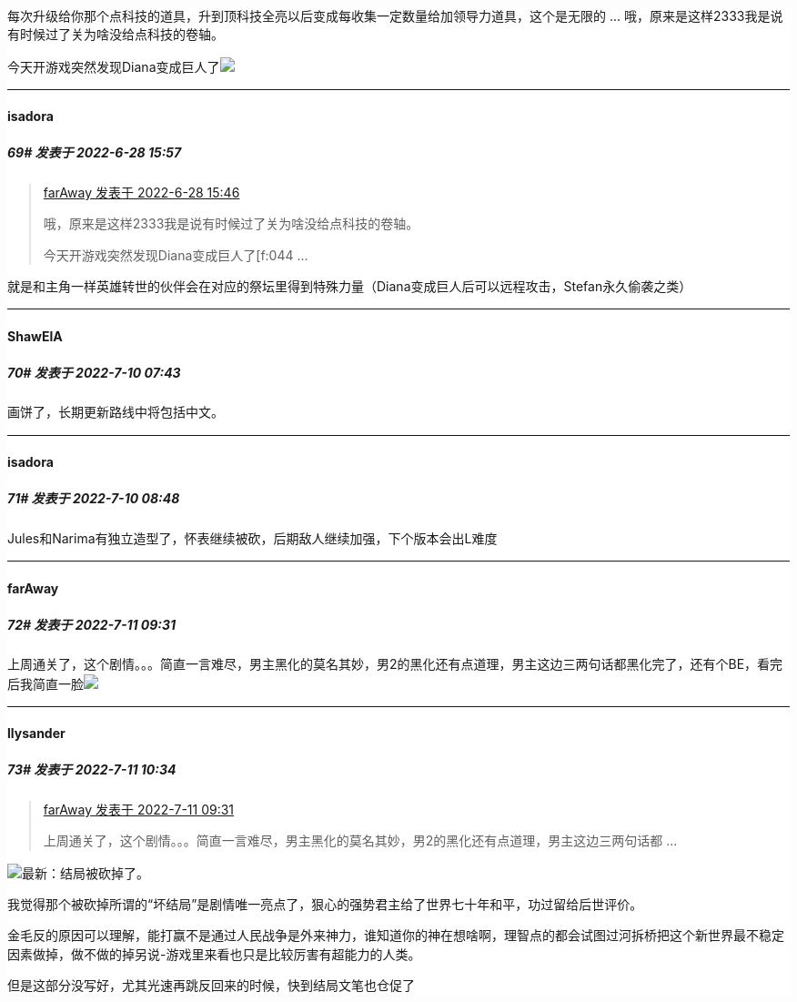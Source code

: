 每次升级给你那个点科技的道具，升到顶科技全亮以后变成每收集一定数量给加领导力道具，这个是无限的 ...</blockquote>
哦，原来是这样2333我是说有时候过了关为啥没给点科技的卷轴。

今天开游戏突然发现Diana变成巨人了<img src="https://static.saraba1st.com/image/smiley/face2017/044.png" referrerpolicy="no-referrer">

*****

####  isadora  
##### 69#       发表于 2022-6-28 15:57

<blockquote><a href="httphttps://bbs.saraba1st.com/2b/forum.php?mod=redirect&amp;goto=findpost&amp;pid=56446233&amp;ptid=2076093" target="_blank">farAway 发表于 2022-6-28 15:46</a>

哦，原来是这样2333我是说有时候过了关为啥没给点科技的卷轴。

今天开游戏突然发现Diana变成巨人了[f:044 ...</blockquote>
就是和主角一样英雄转世的伙伴会在对应的祭坛里得到特殊力量（Diana变成巨人后可以远程攻击，Stefan永久偷袭之类）

*****

####  ShawElA  
##### 70#       发表于 2022-7-10 07:43

画饼了，长期更新路线中将包括中文。

*****

####  isadora  
##### 71#       发表于 2022-7-10 08:48

Jules和Narima有独立造型了，怀表继续被砍，后期敌人继续加强，下个版本会出L难度

*****

####  farAway  
##### 72#       发表于 2022-7-11 09:31

上周通关了，这个剧情。。。简直一言难尽，男主黑化的莫名其妙，男2的黑化还有点道理，男主这边三两句话都黑化完了，还有个BE，看完后我简直一脸<img src="https://static.saraba1st.com/image/smiley/face2017/001.png" referrerpolicy="no-referrer">

*****

####  llysander  
##### 73#       发表于 2022-7-11 10:34

<blockquote><a href="httphttps://bbs.saraba1st.com/2b/forum.php?mod=redirect&amp;goto=findpost&amp;pid=56603267&amp;ptid=2076093" target="_blank">farAway 发表于 2022-7-11 09:31</a>

上周通关了，这个剧情。。。简直一言难尽，男主黑化的莫名其妙，男2的黑化还有点道理，男主这边三两句话都 ...</blockquote>
<img src="https://static.saraba1st.com/image/smiley/face2017/047.png" referrerpolicy="no-referrer">最新：结局被砍掉了。

我觉得那个被砍掉所谓的“坏结局”是剧情唯一亮点了，狠心的强势君主给了世界七十年和平，功过留给后世评价。

金毛反的原因可以理解，能打赢不是通过人民战争是外来神力，谁知道你的神在想啥啊，理智点的都会试图过河拆桥把这个新世界最不稳定因素做掉，做不做的掉另说-游戏里来看也只是比较厉害有超能力的人类。

但是这部分没写好，尤其光速再跳反回来的时候，快到结局文笔也仓促了 
